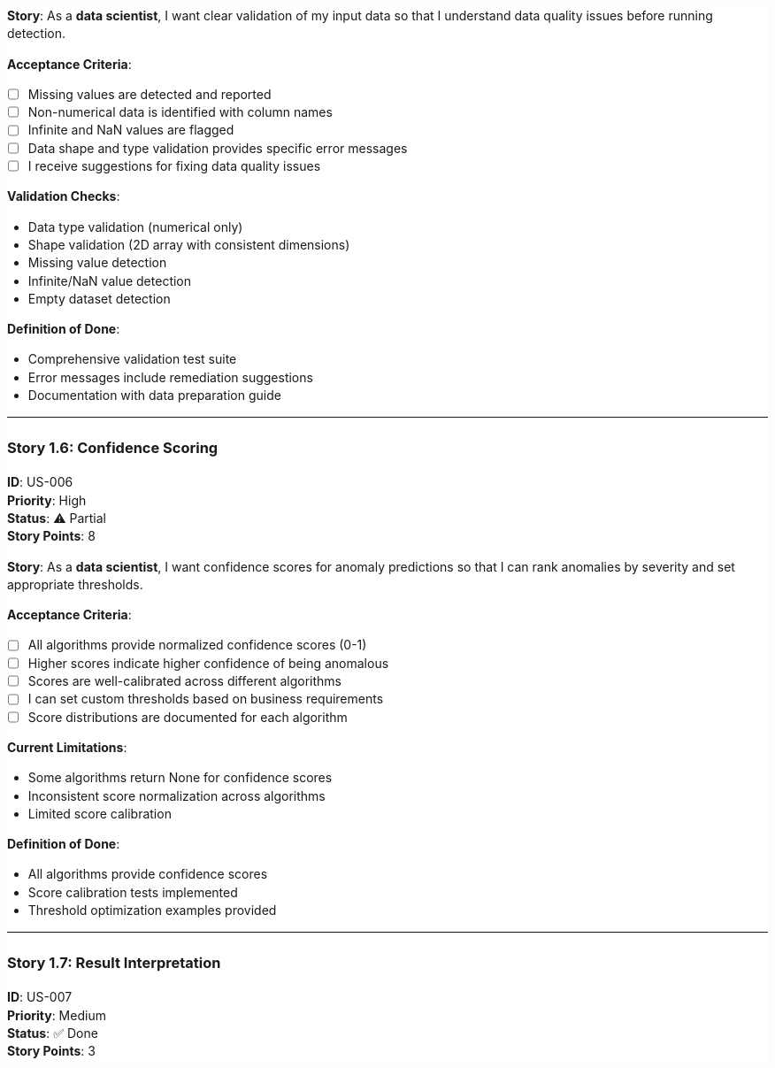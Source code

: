 **Story**: As a **data scientist**, I want clear validation of my input data so that I understand data quality issues before running detection.

**Acceptance Criteria**:
- [ ] Missing values are detected and reported
- [ ] Non-numerical data is identified with column names
- [ ] Infinite and NaN values are flagged
- [ ] Data shape and type validation provides specific error messages
- [ ] I receive suggestions for fixing data quality issues

**Validation Checks**:
- Data type validation (numerical only)
- Shape validation (2D array with consistent dimensions)
- Missing value detection
- Infinite/NaN value detection
- Empty dataset detection

**Definition of Done**:
- Comprehensive validation test suite
- Error messages include remediation suggestions
- Documentation with data preparation guide

---

### Story 1.6: Confidence Scoring
**ID**: US-006  
**Priority**: High  
**Status**: ⚠️ Partial  
**Story Points**: 8

**Story**: As a **data scientist**, I want confidence scores for anomaly predictions so that I can rank anomalies by severity and set appropriate thresholds.

**Acceptance Criteria**:
- [ ] All algorithms provide normalized confidence scores (0-1)
- [ ] Higher scores indicate higher confidence of being anomalous
- [ ] Scores are well-calibrated across different algorithms
- [ ] I can set custom thresholds based on business requirements
- [ ] Score distributions are documented for each algorithm

**Current Limitations**:
- Some algorithms return None for confidence scores
- Inconsistent score normalization across algorithms
- Limited score calibration

**Definition of Done**:
- All algorithms provide confidence scores
- Score calibration tests implemented
- Threshold optimization examples provided

---

### Story 1.7: Result Interpretation
**ID**: US-007  
**Priority**: Medium  
**Status**: ✅ Done  
**Story Points**: 3
